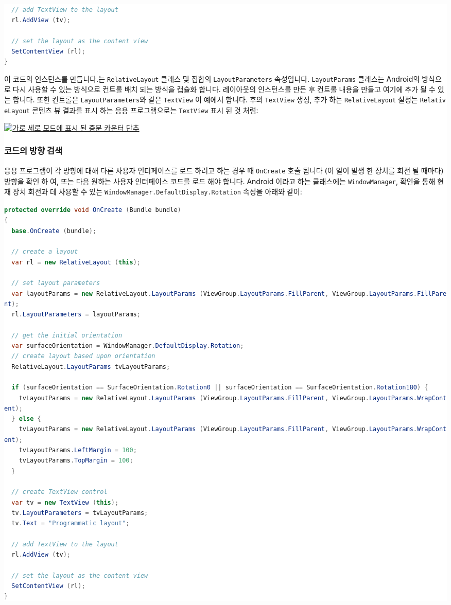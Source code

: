 ```csharp
  // add TextView to the layout
  rl.AddView (tv);
        
  // set the layout as the content view
  SetContentView (rl);
}
```

이 코드의 인스턴스를 만듭니다.는 `RelativeLayout` 클래스 및 집합의 `LayoutParameters` 속성입니다. `LayoutParams` 클래스는 Android의 방식으로 다시 사용할 수 있는 방식으로 컨트롤 배치 되는 방식을 캡슐화 합니다. 레이아웃의 인스턴스를 만든 후 컨트롤 내용을 만들고 여기에 추가 될 수 있는 합니다. 또한 컨트롤은 `LayoutParameters`와 같은 `TextView` 이 예에서 합니다. 후의 `TextView` 생성, 추가 하는 `RelativeLayout` 설정는 `RelativeLayout` 콘텐츠 뷰 결과를 표시 하는 응용 프로그램으로는 `TextView` 표시 된 것 처럼:

[![가로 세로 모드에 표시 된 증분 카운터 단추](handling-rotation-images/04.png)](handling-rotation-images/04.png#lightbox)


### <a name="detecting-orientation-in-code"></a>코드의 방향 검색

응용 프로그램이 각 방향에 대해 다른 사용자 인터페이스를 로드 하려고 하는 경우 때 `OnCreate` 호출 됩니다 (이 일이 발생 한 장치를 회전 될 때마다) 방향을 확인 하 여, 또는 다음 원하는 사용자 인터페이스 코드를 로드 해야 합니다. Android 이라고 하는 클래스에는 `WindowManager`, 확인을 통해 현재 장치 회전과 데 사용할 수 있는 `WindowManager.DefaultDisplay.Rotation` 속성을 아래와 같이:

```csharp
protected override void OnCreate (Bundle bundle)
{
  base.OnCreate (bundle);
                        
  // create a layout
  var rl = new RelativeLayout (this);

  // set layout parameters
  var layoutParams = new RelativeLayout.LayoutParams (ViewGroup.LayoutParams.FillParent, ViewGroup.LayoutParams.FillParent);
  rl.LayoutParameters = layoutParams;
                        
  // get the initial orientation
  var surfaceOrientation = WindowManager.DefaultDisplay.Rotation;
  // create layout based upon orientation
  RelativeLayout.LayoutParams tvLayoutParams;
                
  if (surfaceOrientation == SurfaceOrientation.Rotation0 || surfaceOrientation == SurfaceOrientation.Rotation180) {
    tvLayoutParams = new RelativeLayout.LayoutParams (ViewGroup.LayoutParams.FillParent, ViewGroup.LayoutParams.WrapContent);
  } else {
    tvLayoutParams = new RelativeLayout.LayoutParams (ViewGroup.LayoutParams.FillParent, ViewGroup.LayoutParams.WrapContent);
    tvLayoutParams.LeftMargin = 100;
    tvLayoutParams.TopMargin = 100;
  }
                        
  // create TextView control
  var tv = new TextView (this);
  tv.LayoutParameters = tvLayoutParams;
  tv.Text = "Programmatic layout";
        
  // add TextView to the layout
  rl.AddView (tv);
        
  // set the layout as the content view
  SetContentView (rl);
}
```
